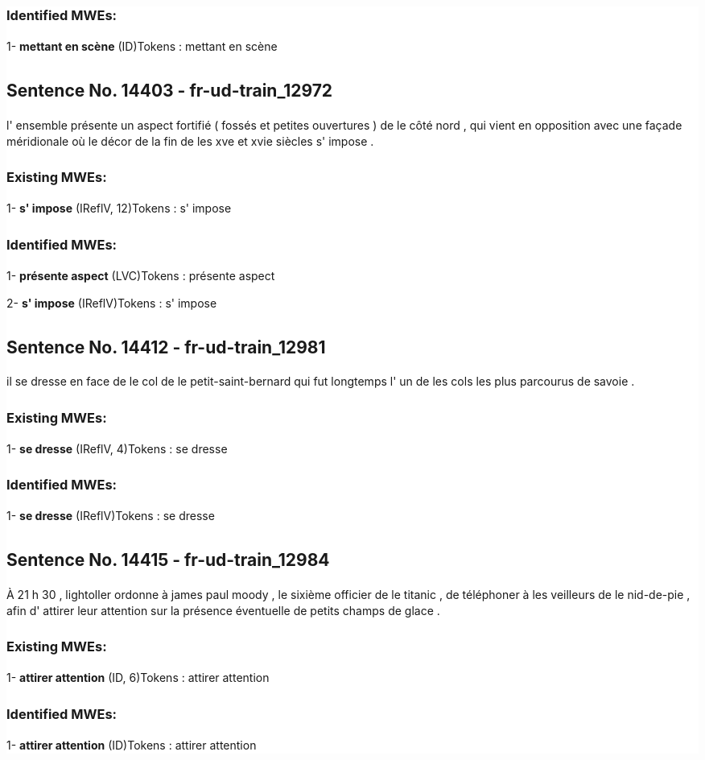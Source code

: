 ### Identified MWEs: 
1- **mettant en scène** (ID)Tokens : 
mettant
en
scène

## Sentence No. 14403 - fr-ud-train_12972
l' ensemble présente un aspect fortifié ( fossés et petites ouvertures ) de le côté nord , qui vient en opposition avec une façade méridionale où le décor de la fin de les xve et xvie siècles s' impose . 
### Existing MWEs: 
1- **s' impose** (IReflV, 12)Tokens : 
s'
impose

### Identified MWEs: 
1- **présente aspect** (LVC)Tokens : 
présente
aspect

2- **s' impose** (IReflV)Tokens : 
s'
impose

## Sentence No. 14412 - fr-ud-train_12981
il se dresse en face de le col de le petit-saint-bernard qui fut longtemps l' un de les cols les plus parcourus de savoie . 
### Existing MWEs: 
1- **se dresse** (IReflV, 4)Tokens : 
se
dresse

### Identified MWEs: 
1- **se dresse** (IReflV)Tokens : 
se
dresse

## Sentence No. 14415 - fr-ud-train_12984
À 21 h 30 , lightoller ordonne à james paul moody , le sixième officier de le titanic , de téléphoner à les veilleurs de le nid-de-pie , afin d' attirer leur attention sur la présence éventuelle de petits champs de glace . 
### Existing MWEs: 
1- **attirer attention** (ID, 6)Tokens : 
attirer
attention

### Identified MWEs: 
1- **attirer attention** (ID)Tokens : 
attirer
attention
